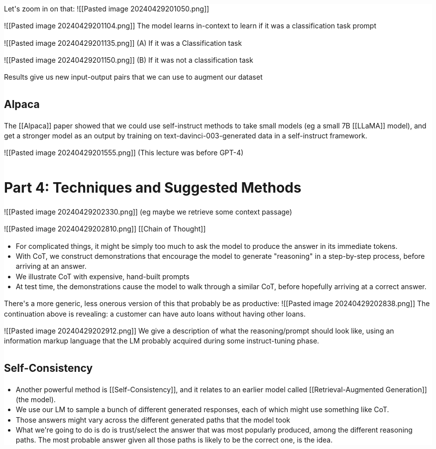 Let's zoom in on that:
![[Pasted image 20240429201050.png]]

![[Pasted image 20240429201104.png]]
The model learns in-context to learn if it was a classification task prompt

![[Pasted image 20240429201135.png]]
(A) If it was a Classification task

![[Pasted image 20240429201150.png]]
(B) If it was not a classification task

Results give us new input-output pairs that we can use to augment our dataset

## Alpaca
The [[Alpaca]] paper showed that we could use self-instruct methods to take small models (eg a small 7B [[LLaMA]] model), and get a stronger model as an output by training on text-davinci-003-generated data in a self-instruct framework.

![[Pasted image 20240429201555.png]]
(This lecture was before GPT-4)


# Part 4: Techniques and Suggested Methods

![[Pasted image 20240429202330.png]]
(eg maybe we retrieve some context passage)

![[Pasted image 20240429202810.png]]
[[Chain of Thought]]
- For complicated things, it might be simply too much to ask the model to produce the answer in its immediate tokens.
- With CoT, we construct demonstrations that encourage the model to generate "reasoning" in a step-by-step process, before arriving at an answer.
- We illustrate CoT with expensive, hand-built prompts
- At test time, the demonstrations cause the model to walk through a similar CoT, before hopefully arriving at a correct answer.

There's a more generic, less onerous version of this that probably be as productive:
![[Pasted image 20240429202838.png]]
The continuation above is revealing: a customer can have auto loans without having other loans.

![[Pasted image 20240429202912.png]]
We give a description of what the reasoning/prompt should look like, using an information markup language that the LM probably acquired during some instruct-tuning phase.


## Self-Consistency
 - Another powerful method is [[Self-Consistency]], and it relates to an earlier model called [[Retrieval-Augmented Generation]] (the model).
- We use our LM to sample a bunch of different generated responses, each of which might use something like CoT.
- Those answers might vary across the different generated paths that the model took
- What we're going to do is do is trust/select the answer that was most popularly produced, among the different reasoning paths. The most probable answer given all those paths is likely to be the correct one, is the idea.
